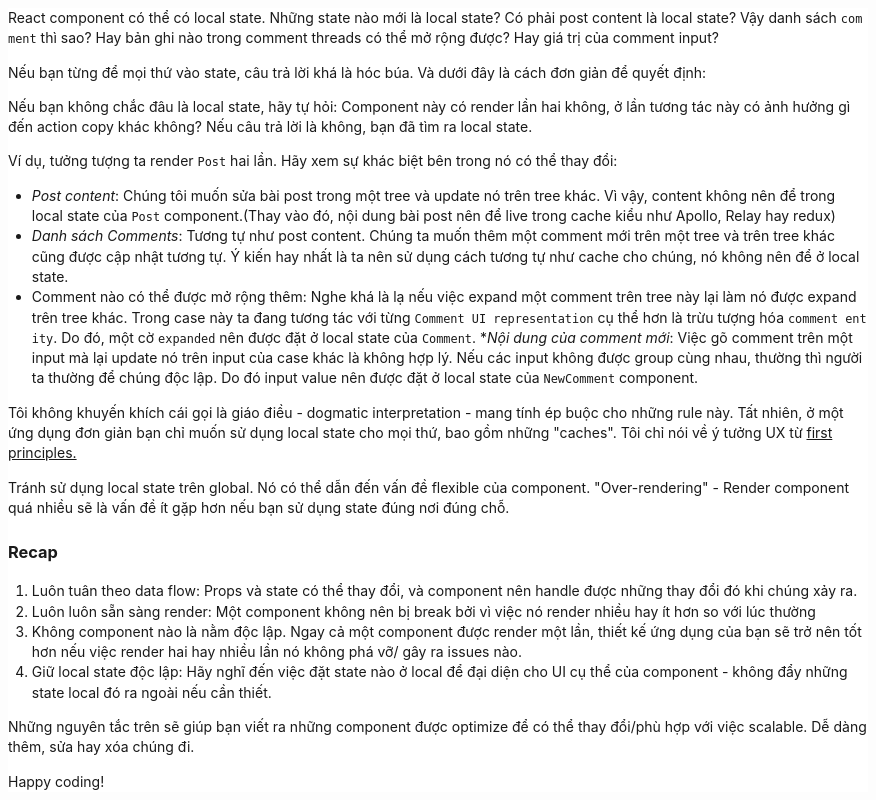 React component có thể có local state. Những state nào mới là local state? Có phải post content là local state? Vậy danh sách `comment` thì sao? Hay bản ghi nào trong comment threads có thể mở rộng được? Hay giá trị của comment input?

Nếu bạn từng để mọi thứ vào state, câu trả lời khá là hóc búa. Và dưới đây là cách đơn giản để quyết định:

Nếu bạn không chắc đâu là local state, hãy tự hỏi: Component này có render lần hai không, ở lần tương tác này có ảnh hưởng gì đến action copy khác không?
Nếu câu trả lời là không, bạn đã tìm ra local state.

Ví dụ, tưởng tượng ta render `Post` hai lần. Hãy xem sự khác biệt bên trong nó có thể thay đổi:

* <i>Post content</i>: Chúng tôi muốn sửa bài post trong một tree và update nó trên tree khác. Vì vậy, content không nên để trong local state của `Post` component.(Thay vào đó, nội dung bài post nên để live trong cache kiểu như Apollo, Relay hay redux)
* <i>Danh sách Comments</i>: Tương tự như post content. Chúng ta muốn thêm một comment mới trên một tree và trên tree khác cũng được cập nhật tương tự. Ý kiến hay nhất là ta nên sử dụng cách tương tự như cache cho chúng, nó không nên để ở local state.
* Comment nào có thể được mở rộng thêm: Nghe khá là lạ nếu việc expand một comment trên tree này lại làm nó được expand trên tree khác. Trong case này ta đang tương tác với từng `Comment UI representation` cụ thể hơn là trừu tượng hóa `comment entity`. Do đó, một cờ `expanded` nên được đặt ở local state của `Comment`.
*<i>Nội dung của comment mới</i>: Việc gõ comment trên một input mà lại update nó trên input của case khác là không hợp lý. Nếu các input không được group cùng nhau, thường thì người ta thường để chúng độc lập. Do đó input value nên được đặt ở local state của `NewComment` component.

Tôi không khuyến khích cái gọi là giáo điều - dogmatic interpretation - mang tính ép buộc cho những rule này. Tất nhiên, ở một ứng dụng đơn giản bạn chỉ muốn sử dụng local state cho mọi thứ, bao gồm những "caches". Tôi chỉ nói về ý tưởng UX từ [first principles.](https://overreacted.io/the-elements-of-ui-engineering/)

Tránh sử dụng local state trên global. Nó có thể dẫn đến vấn đề flexible của component. "Over-rendering" - Render component quá nhiều sẽ là vấn đề ít gặp hơn nếu bạn sử dụng state đúng nơi đúng chỗ.

### Recap

1. Luôn tuân theo data flow: Props và state có thể thay đổi, và component nên handle được những thay đổi đó khi chúng xảy ra.
2. Luôn luôn sẵn sàng render: Một component không nên bị break bởi vì việc nó render nhiều hay ít hơn so với lúc thường
3. Không component nào là nằm độc lập. Ngay cả một component được render một lần, thiết kế ứng dụng của bạn sẽ trở nên tốt hơn nếu việc render hai hay nhiều lần nó không phá vỡ/ gây ra issues nào.
4. Giữ local state độc lập: Hãy nghĩ đến việc đặt state nào ở local để đại diện cho UI cụ thể của component - không đẩy những state local đó ra ngoài nếu cần thiết.

Những nguyên tắc trên sẽ giúp bạn viết ra những component được optimize để có thể thay đổi/phù hợp với việc scalable. Dễ dàng thêm, sửa hay xóa chúng đi.

Happy coding!